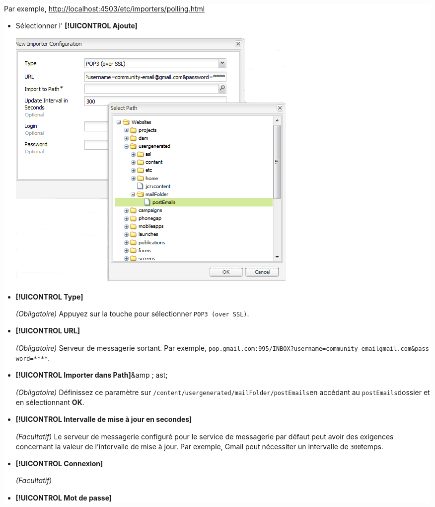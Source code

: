    Par exemple, [http://localhost:4503/etc/importers/polling.html](http://localhost:4503/etc/importers/polling.html)

* Sélectionner l&#39; **[!UICONTROL Ajoute]**

   ![chlimage_1-102](assets/chlimage_1-102.png)

* **[!UICONTROL Type]**

   *(Obligatoire)* Appuyez sur la touche pour sélectionner `POP3 (over SSL)`.

* **[!UICONTROL URL]**

   *(Obligatoire)* Serveur de messagerie sortant. Par exemple, `pop.gmail.com:995/INBOX?username=community-emailgmail.com&password=****`.

* **[!UICONTROL Importer dans Path]**&amp;amp ; ast;

   *(Obligatoire)* Définissez ce paramètre sur `/content/usergenerated/mailFolder/postEmails`en accédant au `postEmails`dossier et en sélectionnant **OK**.

* **[!UICONTROL Intervalle de mise à jour en secondes]**

   *(Facultatif)* Le serveur de messagerie configuré pour le service de messagerie par défaut peut avoir des exigences concernant la valeur de l’intervalle de mise à jour. Par exemple, Gmail peut nécessiter un intervalle de `300`temps.

* **[!UICONTROL Connexion]**

   *(Facultatif)*

* **[!UICONTROL Mot de passe]**
